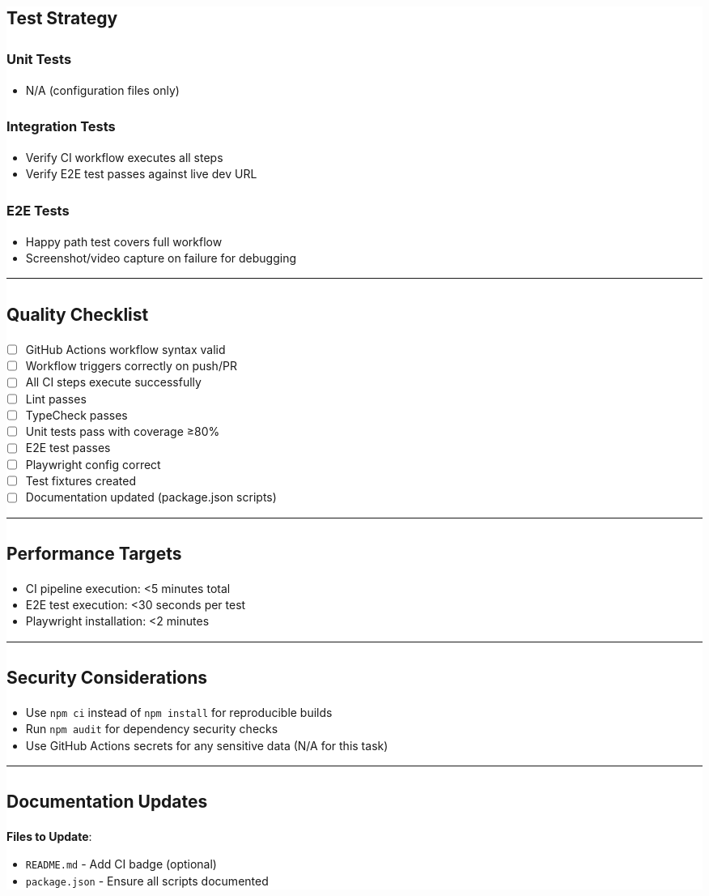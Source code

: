 
## Test Strategy

### Unit Tests
- N/A (configuration files only)

### Integration Tests
- Verify CI workflow executes all steps
- Verify E2E test passes against live dev URL

### E2E Tests
- Happy path test covers full workflow
- Screenshot/video capture on failure for debugging

---

## Quality Checklist

- [ ] GitHub Actions workflow syntax valid
- [ ] Workflow triggers correctly on push/PR
- [ ] All CI steps execute successfully
- [ ] Lint passes
- [ ] TypeCheck passes
- [ ] Unit tests pass with coverage ≥80%
- [ ] E2E test passes
- [ ] Playwright config correct
- [ ] Test fixtures created
- [ ] Documentation updated (package.json scripts)

---

## Performance Targets

- CI pipeline execution: <5 minutes total
- E2E test execution: <30 seconds per test
- Playwright installation: <2 minutes

---

## Security Considerations

- Use `npm ci` instead of `npm install` for reproducible builds
- Run `npm audit` for dependency security checks
- Use GitHub Actions secrets for any sensitive data (N/A for this task)

---

## Documentation Updates

**Files to Update**:
- `README.md` - Add CI badge (optional)
- `package.json` - Ensure all scripts documented
